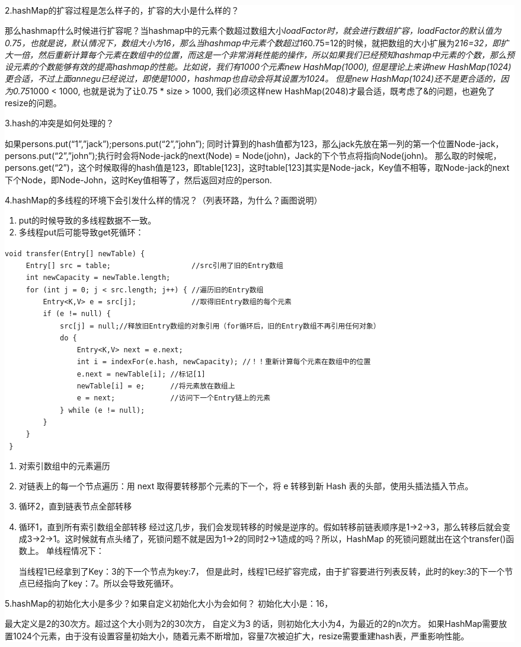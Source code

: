 2.hashMap的扩容过程是怎么样子的，扩容的大小是什么样的？

那么hashmap什么时候进行扩容呢？当hashmap中的元素个数超过数组大小*loadFactor时，就会进行数组扩容，loadFactor的默认值为0.75，也就是说，默认情况下，数组大小为16，那么当hashmap中元素个数超过16*0.75=12的时候，就把数组的大小扩展为2*16=32，即扩大一倍，然后重新计算每个元素在数组中的位置，而这是一个非常消耗性能的操作，所以如果我们已经预知hashmap中元素的个数，那么预设元素的个数能够有效的提高hashmap的性能。比如说，我们有1000个元素new HashMap(1000), 但是理论上来讲new HashMap(1024)更合适，不过上面annegu已经说过，即使是1000，hashmap也自动会将其设置为1024。 但是new HashMap(1024)还不是更合适的，因为0.75*1000 < 1000, 也就是说为了让0.75 * size > 1000, 我们必须这样new HashMap(2048)才最合适，既考虑了&的问题，也避免了resize的问题。

3.hash的冲突是如何处理的？

如果persons.put(“1”,”jack”);persons.put(“2”,”john”); 同时计算到的hash值都为123，那么jack先放在第一列的第一个位置Node-jack，persons.put(“2”,”john”);执行时会将Node-jack的next(Node) = Node(john)，Jack的下个节点将指向Node(john)。
那么取的时候呢，persons.get(“2”)，这个时候取得的hash值是123，即table[123]，这时table[123]其实是Node-jack，Key值不相等，取Node-jack的next下个Node，即Node-John，这时Key值相等了，然后返回对应的person.

4.hashMap的多线程的环境下会引发什么样的情况？（列表环路，为什么？画图说明）

1. put的时候导致的多线程数据不一致。
2. 多线程put后可能导致get死循环：
```
void transfer(Entry[] newTable) {
     Entry[] src = table;                   //src引用了旧的Entry数组
     int newCapacity = newTable.length;
     for (int j = 0; j < src.length; j++) { //遍历旧的Entry数组
         Entry<K,V> e = src[j];             //取得旧Entry数组的每个元素
         if (e != null) {
             src[j] = null;//释放旧Entry数组的对象引用（for循环后，旧的Entry数组不再引用任何对象）
             do {
                 Entry<K,V> next = e.next;
                 int i = indexFor(e.hash, newCapacity); //！！重新计算每个元素在数组中的位置
                 e.next = newTable[i]; //标记[1]
                 newTable[i] = e;      //将元素放在数组上
                 e = next;             //访问下一个Entry链上的元素
             } while (e != null);
         }
     }
 }
```

1. 对索引数组中的元素遍历

2. 对链表上的每一个节点遍历：用 next 取得要转移那个元素的下一个，将 e 转移到新 Hash 表的头部，使用头插法插入节点。
3. 循环2，直到链表节点全部转移
4. 循环1，直到所有索引数组全部转移
经过这几步，我们会发现转移的时候是逆序的。假如转移前链表顺序是1->2->3，那么转移后就会变成3->2->1。这时候就有点头绪了，死锁问题不就是因为1->2的同时2->1造成的吗？所以，HashMap 的死锁问题就出在这个transfer()函数上。
单线程情况下：

    当线程1已经拿到了Key：3的下一个节点为key:7，
但是此时，线程1已经扩容完成，由于扩容要进行列表反转，此时的key:3的下一个节点已经指向了key：7。所以会导致死循环。


5.hashMap的初始化大小是多少？如果自定义初始化大小为会如何？
初始化大小是：16，

最大定义是2的30次方。超过这个大小则为2的30次方，
自定义为3 的话，则初始化大小为4，为最近的2的n次方。
如果HashMap需要放置1024个元素，由于没有设置容量初始大小，随着元素不断增加，容量7次被迫扩大，resize需要重建hash表，严重影响性能。
